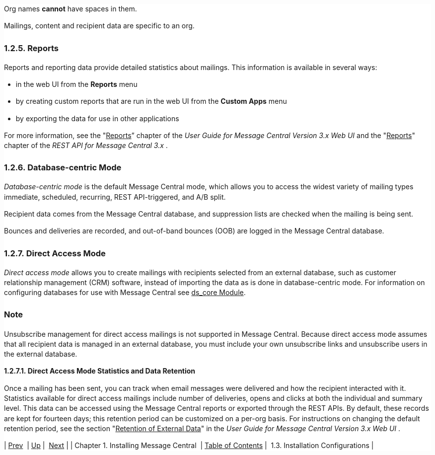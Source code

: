 Org names **cannot** have spaces in them.

Mailings, content and recipient data are specific to an org.

### 1.2.5. Reports

Reports and reporting data provide detailed statistics about mailings. This information is available in several ways:

*   in the web UI from the **Reports** menu

*   by creating custom reports that are run in the web UI from the **Custom Apps**      menu

*   by exporting the data for use in other applications

For more information, see the "[Reports](https://support.messagesystems.com/docs/web-mc-user/mc3-reports.php)” chapter of the *User Guide for Message Central Version 3.x Web UI*                                              and the "[Reports](https://support.messagesystems.com/docs/web-mc-rest/rest.reporting.php)" chapter of the *REST API for Message Central 3.x* .

### 1.2.6. Database-centric Mode

*Database-centric mode*      is the default Message Central mode, which allows you to access the widest variety of mailing types immediate, scheduled, recurring, REST API-triggered, and A/B split.

Recipient data comes from the Message Central database, and suppression lists are checked when the mailing is being sent.

Bounces and deliveries are recorded, and out-of-band bounces (OOB) are logged in the Message Central database.

### 1.2.7. Direct Access Mode

*Direct access mode*             allows you to create mailings with recipients selected from an external database, such as customer relationship management (CRM) software, instead of importing the data as is done in database-centric mode. For information on configuring databases for use with Message Central see [ds_core Module](https://support.messagesystems.com/docs/web-ref/modules.ds_core.php).

### Note

Unsubscribe management for direct access mailings is not supported in Message Central. Because direct access mode assumes that all recipient data is managed in an external database, you must include your own unsubscribe links and unsubscribe users in the external database.

**1.2.7.1. Direct Access Mode Statistics and Data Retention**

Once a mailing has been sent, you can track when email messages were delivered and how the recipient interacted with it. Statistics available for direct access mailings include number of deliveries, opens and clicks at both the individual and summary level. This data can be accessed using the Message Central reports or exported through the REST APIs. By default, these records are kept for fourteen days; this retention period can be customized on a per-org basis. For instructions on changing the default retention period, see the section "[Retention of External Data](https://support.messagesystems.com/docs/web-mc-user/mc3-mailings-editing.php#mc3-mailings-direct-access-data-retention)" in the *User Guide for Message Central Version 3.x Web UI* .

| [Prev](mc-installation.php)  | [Up](mc-installation.php) |  [Next](mc-configurations.php) |
| Chapter 1. Installing Message Central  | [Table of Contents](index.php) |  1.3. Installation Configurations |
